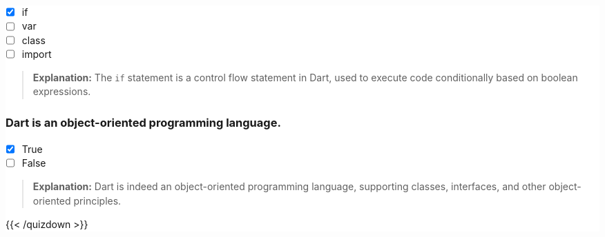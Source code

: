 - [x] if
- [ ] var
- [ ] class
- [ ] import

> **Explanation:** The `if` statement is a control flow statement in Dart, used to execute code conditionally based on boolean expressions.

### Dart is an object-oriented programming language.

- [x] True
- [ ] False

> **Explanation:** Dart is indeed an object-oriented programming language, supporting classes, interfaces, and other object-oriented principles.

{{< /quizdown >}}
